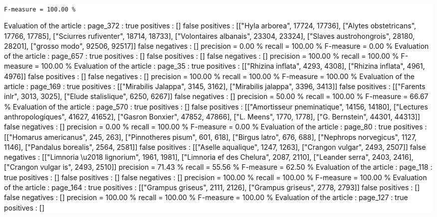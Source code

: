 	F-measure = 100.00 %
Evaluation of the article : page_372 :
	true positives : [] 
	false positives : [["Hyla arborea", 17724, 17736], ["Alytes obstetricans", 17766, 17785], ["Sciurres rufiventer", 18714, 18733], ["Volontaires albanais", 23304, 23324], ["Slaves austrohongrois", 28180, 28201], ["grosso modo", 92506, 92517]] 
	false negatives : [] 
	precision = 0.00 %
	recall = 100.00 %
	F-measure = 0.00 %
Evaluation of the article : page_657 :
	true positives : [] 
	false positives : [] 
	false negatives : [] 
	precision = 100.00 %
	recall = 100.00 %
	F-measure = 100.00 %
Evaluation of the article : page_35 :
	true positives : [["Rhizina inflata", 4293, 4308], ["Rhizina inflata", 4961, 4976]] 
	false positives : [] 
	false negatives : [] 
	precision = 100.00 %
	recall = 100.00 %
	F-measure = 100.00 %
Evaluation of the article : page_169 :
	true positives : [["Mirabilis Jalappa", 3145, 3162], ["Mirabilis jalappa", 3396, 3413]] 
	false positives : [["Farents inlr", 3013, 3025], ["Elude stalislique", 6250, 6267]] 
	false negatives : [] 
	precision = 50.00 %
	recall = 100.00 %
	F-measure = 66.67 %
Evaluation of the article : page_570 :
	true positives : [] 
	false positives : [["Amortisseur pneminatique", 14156, 14180], ["Lectures anthropologiques", 41627, 41652], ["Gasron Bonxier", 47852, 47866], ["L. Meens", 1770, 1778], ["G. Bernstein", 44301, 44313]] 
	false negatives : [] 
	precision = 0.00 %
	recall = 100.00 %
	F-measure = 0.00 %
Evaluation of the article : page_80 :
	true positives : [["Homarus americanus", 245, 263], ["Pinnotheres pisum", 601, 618], ["Birgus latro", 676, 688], ["Nephrops norvegicus", 1127, 1146], ["Pandalus borealis", 2564, 2581]] 
	false positives : [["Aselle aqualique", 1247, 1263], ["Crangon vulgar", 2493, 2507]] 
	false negatives : [["Limnoria \u2018 lignorium", 1961, 1981], ["Limnoria ef des Chelura", 2087, 2110], ["Leander serra", 2403, 2416], ["Crangon vulgar is", 2493, 2510]] 
	precision = 71.43 %
	recall = 55.56 %
	F-measure = 62.50 %
Evaluation of the article : page_118 :
	true positives : [] 
	false positives : [] 
	false negatives : [] 
	precision = 100.00 %
	recall = 100.00 %
	F-measure = 100.00 %
Evaluation of the article : page_164 :
	true positives : [["Grampus griseus", 2111, 2126], ["Grampus griseus", 2778, 2793]] 
	false positives : [] 
	false negatives : [] 
	precision = 100.00 %
	recall = 100.00 %
	F-measure = 100.00 %
Evaluation of the article : page_127 :
	true positives : [] 